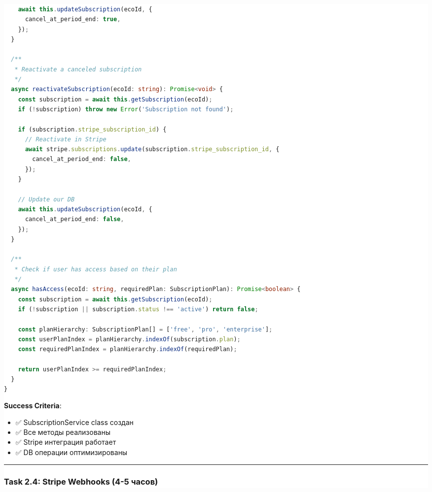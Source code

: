 ```typescript
    await this.updateSubscription(ecoId, {
      cancel_at_period_end: true,
    });
  }

  /**
   * Reactivate a canceled subscription
   */
  async reactivateSubscription(ecoId: string): Promise<void> {
    const subscription = await this.getSubscription(ecoId);
    if (!subscription) throw new Error('Subscription not found');

    if (subscription.stripe_subscription_id) {
      // Reactivate in Stripe
      await stripe.subscriptions.update(subscription.stripe_subscription_id, {
        cancel_at_period_end: false,
      });
    }

    // Update our DB
    await this.updateSubscription(ecoId, {
      cancel_at_period_end: false,
    });
  }

  /**
   * Check if user has access based on their plan
   */
  async hasAccess(ecoId: string, requiredPlan: SubscriptionPlan): Promise<boolean> {
    const subscription = await this.getSubscription(ecoId);
    if (!subscription || subscription.status !== 'active') return false;

    const planHierarchy: SubscriptionPlan[] = ['free', 'pro', 'enterprise'];
    const userPlanIndex = planHierarchy.indexOf(subscription.plan);
    const requiredPlanIndex = planHierarchy.indexOf(requiredPlan);

    return userPlanIndex >= requiredPlanIndex;
  }
}
```

**Success Criteria**:
- ✅ SubscriptionService class создан
- ✅ Все методы реализованы
- ✅ Stripe интеграция работает
- ✅ DB операции оптимизированы

---

### Task 2.4: Stripe Webhooks (4-5 часов)
